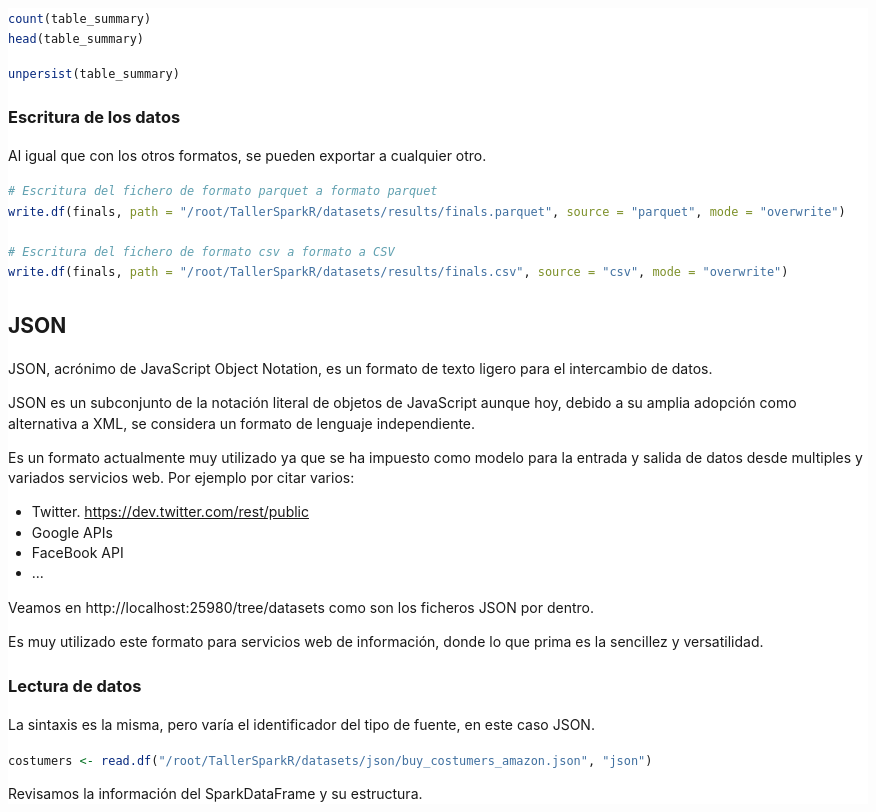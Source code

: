 
```R
count(table_summary)
head(table_summary)
```


```R
unpersist(table_summary)
```

### Escritura de los datos

Al igual que con los otros formatos, se pueden exportar a cualquier otro.


```R
# Escritura del fichero de formato parquet a formato parquet
write.df(finals, path = "/root/TallerSparkR/datasets/results/finals.parquet", source = "parquet", mode = "overwrite")

# Escritura del fichero de formato csv a formato a CSV
write.df(finals, path = "/root/TallerSparkR/datasets/results/finals.csv", source = "csv", mode = "overwrite")
```

## JSON

JSON, acrónimo de JavaScript Object Notation, es un formato de texto ligero para el intercambio de datos. 

JSON es un subconjunto de la notación literal de objetos de JavaScript aunque hoy, debido a su amplia adopción como alternativa a XML, se considera un formato de lenguaje independiente.

Es un formato actualmente muy utilizado ya que se ha impuesto como modelo para la entrada y salida de datos desde multiples y variados servicios web. Por ejemplo por citar varios:

- Twitter. https://dev.twitter.com/rest/public 
- Google APIs
- FaceBook API
- ...

Veamos en http://localhost:25980/tree/datasets como son los ficheros JSON por dentro.

Es muy utilizado este formato para servicios web de información, donde lo que prima es la sencillez y versatilidad. 



### Lectura de datos

La sintaxis es la misma, pero varía el identificador del tipo de fuente, en este caso JSON.


```R
costumers <- read.df("/root/TallerSparkR/datasets/json/buy_costumers_amazon.json", "json")
```

Revisamos la información del SparkDataFrame y su estructura.
